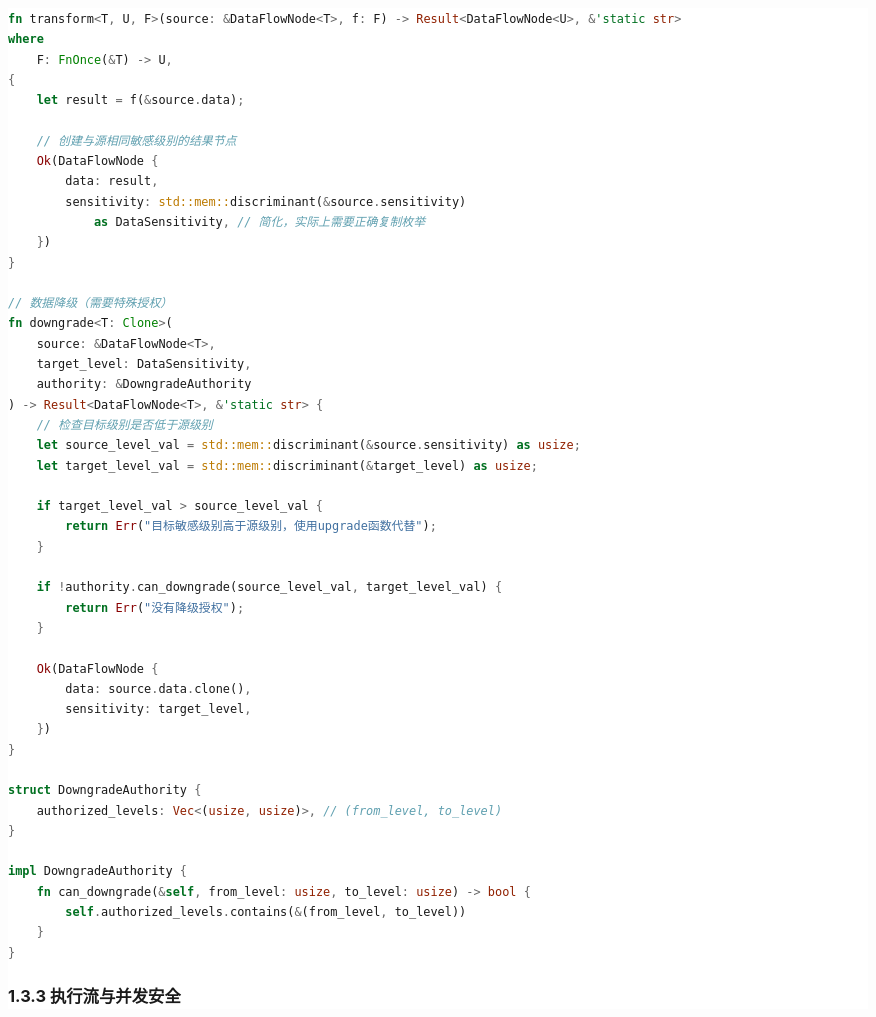 ```rust
fn transform<T, U, F>(source: &DataFlowNode<T>, f: F) -> Result<DataFlowNode<U>, &'static str>
where
    F: FnOnce(&T) -> U,
{
    let result = f(&source.data);
    
    // 创建与源相同敏感级别的结果节点
    Ok(DataFlowNode {
        data: result,
        sensitivity: std::mem::discriminant(&source.sensitivity) 
            as DataSensitivity, // 简化，实际上需要正确复制枚举
    })
}

// 数据降级（需要特殊授权）
fn downgrade<T: Clone>(
    source: &DataFlowNode<T>,
    target_level: DataSensitivity,
    authority: &DowngradeAuthority
) -> Result<DataFlowNode<T>, &'static str> {
    // 检查目标级别是否低于源级别
    let source_level_val = std::mem::discriminant(&source.sensitivity) as usize;
    let target_level_val = std::mem::discriminant(&target_level) as usize;
    
    if target_level_val > source_level_val {
        return Err("目标敏感级别高于源级别，使用upgrade函数代替");
    }
    
    if !authority.can_downgrade(source_level_val, target_level_val) {
        return Err("没有降级授权");
    }
    
    Ok(DataFlowNode {
        data: source.data.clone(),
        sensitivity: target_level,
    })
}

struct DowngradeAuthority {
    authorized_levels: Vec<(usize, usize)>, // (from_level, to_level)
}

impl DowngradeAuthority {
    fn can_downgrade(&self, from_level: usize, to_level: usize) -> bool {
        self.authorized_levels.contains(&(from_level, to_level))
    }
}
```

### 1.3.3 执行流与并发安全

